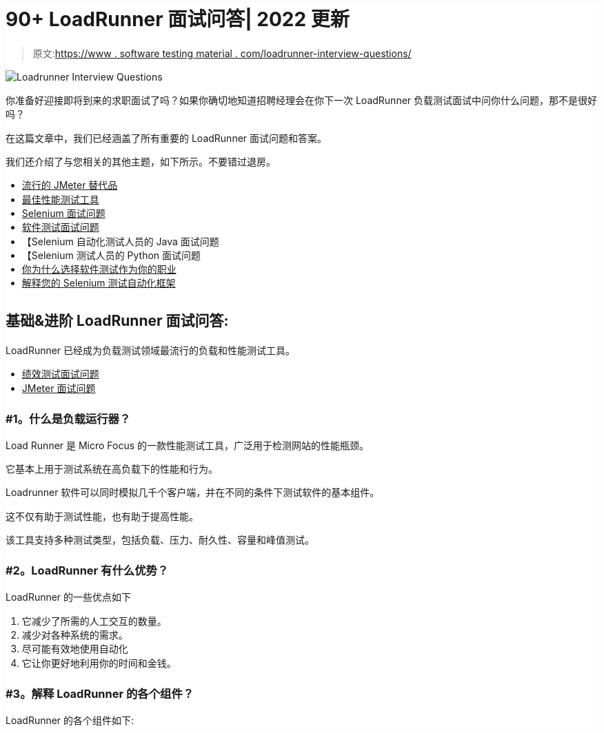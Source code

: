 # 90+ LoadRunner 面试问答| 2022 更新

> 原文:[https://www . software testing material . com/loadrunner-interview-questions/](https://www.softwaretestingmaterial.com/loadrunner-interview-questions/)

![Loadrunner Interview Questions](img/af1a142cb80ab95174486d1edb2186ff.png)

你准备好迎接即将到来的求职面试了吗？如果你确切地知道招聘经理会在你下一次 LoadRunner 负载测试面试中问你什么问题，那不是很好吗？

在这篇文章中，我们已经涵盖了所有重要的 LoadRunner 面试问题和答案。

我们还介绍了与您相关的其他主题，如下所示。不要错过退房。

*   [流行的 JMeter 替代品](https://www.softwaretestingmaterial.com/jmeter-alternatives/)
*   [最佳性能测试工具](https://www.softwaretestingmaterial.com/performance-testing-tools/)
*   [Selenium 面试问题](https://www.softwaretestingmaterial.com/testng-interview-questions/)
*   [软件测试面试问题](https://www.softwaretestingmaterial.com/100-software-testing-interview-questions/)
*   【Selenium 自动化测试人员的 Java 面试问题
*   【Selenium 测试人员的 Python 面试问题
*   [你为什么选择软件测试作为你的职业](https://www.softwaretestingmaterial.com/choose-software-testing-as-a-career/)
*   [解释您的 Selenium 测试自动化框架](https://www.softwaretestingmaterial.com/explain-test-automation-framework/)

## **基础&进阶 LoadRunner 面试问答:**

LoadRunner 已经成为负载测试领域最流行的负载和性能测试工具。

*   [绩效测试面试问题](https://www.softwaretestingmaterial.com/performance-testing-interview-questions/)
*   [JMeter 面试问题](https://www.softwaretestingmaterial.com/jmeter-interview-questions/)

### **#1。什么是负载运行器？**

Load Runner 是 Micro Focus 的一款性能测试工具，广泛用于检测网站的性能瓶颈。

它基本上用于测试系统在高负载下的性能和行为。

Loadrunner 软件可以同时模拟几千个客户端，并在不同的条件下测试软件的基本组件。

这不仅有助于测试性能，也有助于提高性能。

该工具支持多种测试类型，包括负载、压力、耐久性、容量和峰值测试。

### **#2。LoadRunner 有什么优势？**

LoadRunner 的一些优点如下

1.  它减少了所需的人工交互的数量。
2.  减少对各种系统的需求。
3.  尽可能有效地使用自动化
4.  它让你更好地利用你的时间和金钱。

### **#3。解释 LoadRunner 的各个组件？**

LoadRunner 的各个组件如下:
